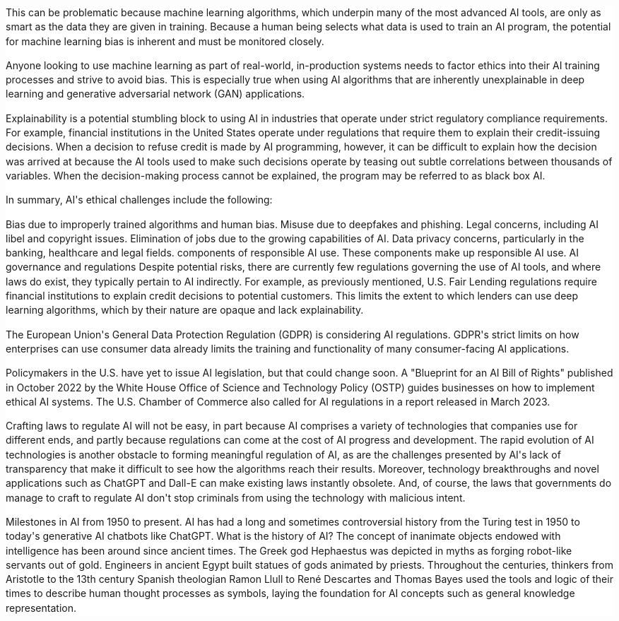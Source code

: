 This can be problematic because machine learning algorithms, which underpin many of the most advanced AI tools, are only as smart as the data they are given in training. Because a human being selects what data is used to train an AI program, the potential for machine learning bias is inherent and must be monitored closely.

Anyone looking to use machine learning as part of real-world, in-production systems needs to factor ethics into their AI training processes and strive to avoid bias. This is especially true when using AI algorithms that are inherently unexplainable in deep learning and generative adversarial network (GAN) applications.

Explainability is a potential stumbling block to using AI in industries that operate under strict regulatory compliance requirements. For example, financial institutions in the United States operate under regulations that require them to explain their credit-issuing decisions. When a decision to refuse credit is made by AI programming, however, it can be difficult to explain how the decision was arrived at because the AI tools used to make such decisions operate by teasing out subtle correlations between thousands of variables. When the decision-making process cannot be explained, the program may be referred to as black box AI.

In summary, AI's ethical challenges include the following:

Bias due to improperly trained algorithms and human bias.
Misuse due to deepfakes and phishing.
Legal concerns, including AI libel and copyright issues.
Elimination of jobs due to the growing capabilities of AI.
Data privacy concerns, particularly in the banking, healthcare and legal fields.
components of responsible AI use.
These components make up responsible AI use.
AI governance and regulations
Despite potential risks, there are currently few regulations governing the use of AI tools, and where laws do exist, they typically pertain to AI indirectly. For example, as previously mentioned, U.S. Fair Lending regulations require financial institutions to explain credit decisions to potential customers. This limits the extent to which lenders can use deep learning algorithms, which by their nature are opaque and lack explainability.

The European Union's General Data Protection Regulation (GDPR) is considering AI regulations. GDPR's strict limits on how enterprises can use consumer data already limits the training and functionality of many consumer-facing AI applications.

Policymakers in the U.S. have yet to issue AI legislation, but that could change soon. A "Blueprint for an AI Bill of Rights" published in October 2022 by the White House Office of Science and Technology Policy (OSTP) guides businesses on how to implement ethical AI systems. The U.S. Chamber of Commerce also called for AI regulations in a report released in March 2023.

Crafting laws to regulate AI will not be easy, in part because AI comprises a variety of technologies that companies use for different ends, and partly because regulations can come at the cost of AI progress and development. The rapid evolution of AI technologies is another obstacle to forming meaningful regulation of AI, as are the challenges presented by AI's lack of transparency that make it difficult to see how the algorithms reach their results. Moreover, technology breakthroughs and novel applications such as ChatGPT and Dall-E can make existing laws instantly obsolete. And, of course, the laws that governments do manage to craft to regulate AI don't stop criminals from using the technology with malicious intent.

Milestones in AI from 1950 to present.
AI has had a long and sometimes controversial history from the Turing test in 1950 to today's generative AI chatbots like ChatGPT.
What is the history of AI?
The concept of inanimate objects endowed with intelligence has been around since ancient times. The Greek god Hephaestus was depicted in myths as forging robot-like servants out of gold. Engineers in ancient Egypt built statues of gods animated by priests. Throughout the centuries, thinkers from Aristotle to the 13th century Spanish theologian Ramon Llull to René Descartes and Thomas Bayes used the tools and logic of their times to describe human thought processes as symbols, laying the foundation for AI concepts such as general knowledge representation.
